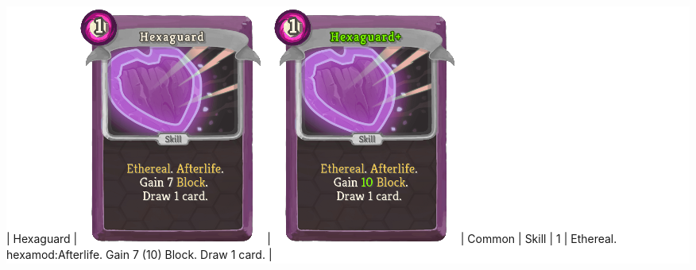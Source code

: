 | Hexaguard | ![](small-card-images/Hexa_ghost-Hexaguard.png) | ![](small-card-images/Hexa_ghost-HexaguardPlus.png) | Common | Skill | 1 | Ethereal. hexamod:Afterlife. Gain 7 (10) Block. Draw 1 card. |